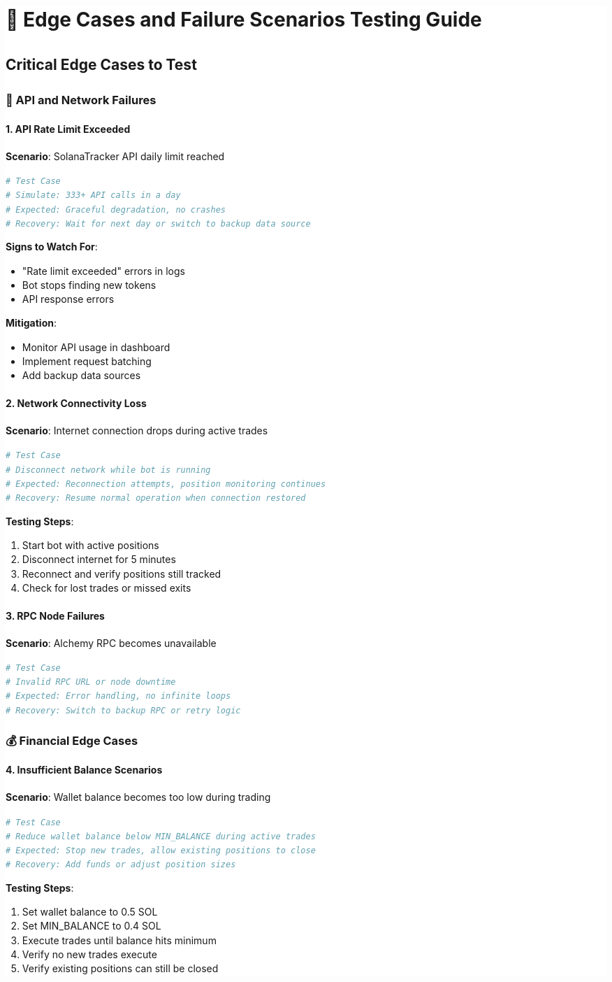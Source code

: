 # 🧪 Edge Cases and Failure Scenarios Testing Guide

## Critical Edge Cases to Test

### 🔌 API and Network Failures

#### 1. API Rate Limit Exceeded
**Scenario**: SolanaTracker API daily limit reached
```python
# Test Case
# Simulate: 333+ API calls in a day
# Expected: Graceful degradation, no crashes
# Recovery: Wait for next day or switch to backup data source
```
**Signs to Watch For**:
- "Rate limit exceeded" errors in logs
- Bot stops finding new tokens
- API response errors

**Mitigation**:
- Monitor API usage in dashboard
- Implement request batching
- Add backup data sources

#### 2. Network Connectivity Loss
**Scenario**: Internet connection drops during active trades
```python
# Test Case
# Disconnect network while bot is running
# Expected: Reconnection attempts, position monitoring continues
# Recovery: Resume normal operation when connection restored
```
**Testing Steps**:
1. Start bot with active positions
2. Disconnect internet for 5 minutes
3. Reconnect and verify positions still tracked
4. Check for lost trades or missed exits

#### 3. RPC Node Failures
**Scenario**: Alchemy RPC becomes unavailable
```python
# Test Case
# Invalid RPC URL or node downtime
# Expected: Error handling, no infinite loops
# Recovery: Switch to backup RPC or retry logic
```

### 💰 Financial Edge Cases

#### 4. Insufficient Balance Scenarios
**Scenario**: Wallet balance becomes too low during trading
```python
# Test Case
# Reduce wallet balance below MIN_BALANCE during active trades
# Expected: Stop new trades, allow existing positions to close
# Recovery: Add funds or adjust position sizes
```
**Testing Steps**:
1. Set wallet balance to 0.5 SOL
2. Set MIN_BALANCE to 0.4 SOL
3. Execute trades until balance hits minimum
4. Verify no new trades execute
5. Verify existing positions can still be closed